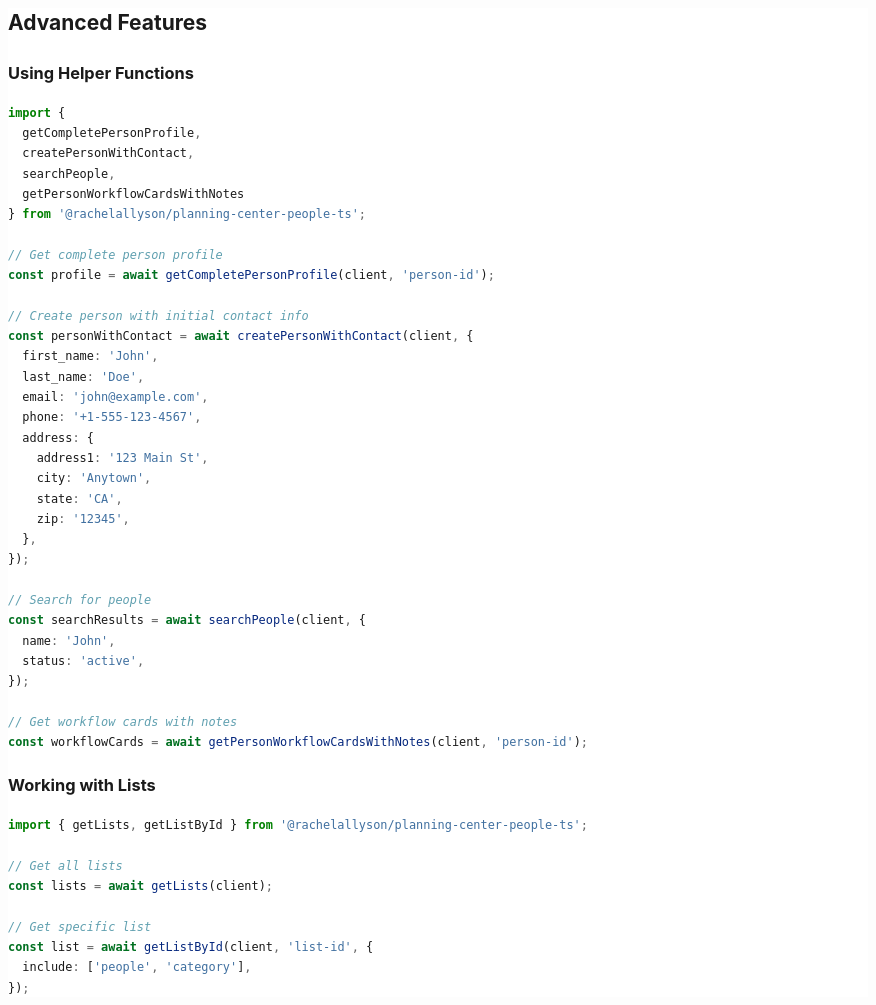 ## Advanced Features

### Using Helper Functions

```typescript
import { 
  getCompletePersonProfile,
  createPersonWithContact,
  searchPeople,
  getPersonWorkflowCardsWithNotes 
} from '@rachelallyson/planning-center-people-ts';

// Get complete person profile
const profile = await getCompletePersonProfile(client, 'person-id');

// Create person with initial contact info
const personWithContact = await createPersonWithContact(client, {
  first_name: 'John',
  last_name: 'Doe',
  email: 'john@example.com',
  phone: '+1-555-123-4567',
  address: {
    address1: '123 Main St',
    city: 'Anytown',
    state: 'CA',
    zip: '12345',
  },
});

// Search for people
const searchResults = await searchPeople(client, {
  name: 'John',
  status: 'active',
});

// Get workflow cards with notes
const workflowCards = await getPersonWorkflowCardsWithNotes(client, 'person-id');
```

### Working with Lists

```typescript
import { getLists, getListById } from '@rachelallyson/planning-center-people-ts';

// Get all lists
const lists = await getLists(client);

// Get specific list
const list = await getListById(client, 'list-id', {
  include: ['people', 'category'],
});
```
